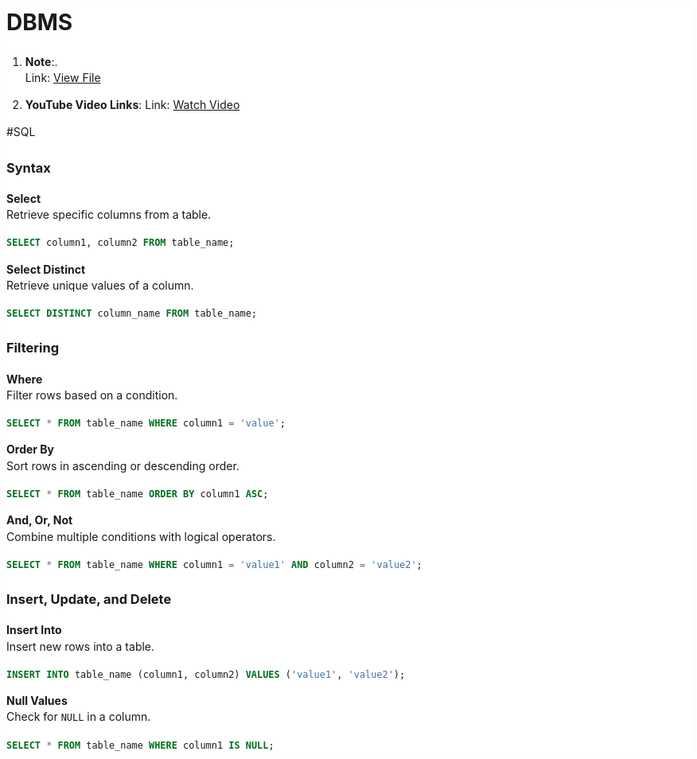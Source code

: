 # DBMS

1. **Note**:.  
   Link: [View File](https://drive.google.com/file/d/1vVsef6lDwAjfm4B81xceGSAKl0rCVX4W/view)  

2. **YouTube Video Links**: 
   Link: [Watch Video](https://youtu.be/jzuzxEFoiss?si=xtAZKA0xM069sfl_)


#SQL

### **Syntax**

**Select**  
Retrieve specific columns from a table.  
```sql
SELECT column1, column2 FROM table_name;
```

**Select Distinct**  
Retrieve unique values of a column.  
```sql
SELECT DISTINCT column_name FROM table_name;
```



### **Filtering**

**Where**  
Filter rows based on a condition.  
```sql
SELECT * FROM table_name WHERE column1 = 'value';
```

**Order By**  
Sort rows in ascending or descending order.  
```sql
SELECT * FROM table_name ORDER BY column1 ASC;
```

**And, Or, Not**  
Combine multiple conditions with logical operators.  
```sql
SELECT * FROM table_name WHERE column1 = 'value1' AND column2 = 'value2';
```



### **Insert, Update, and Delete**

**Insert Into**  
Insert new rows into a table.  
```sql
INSERT INTO table_name (column1, column2) VALUES ('value1', 'value2');
```

**Null Values**  
Check for `NULL` in a column.  
```sql
SELECT * FROM table_name WHERE column1 IS NULL;
```
